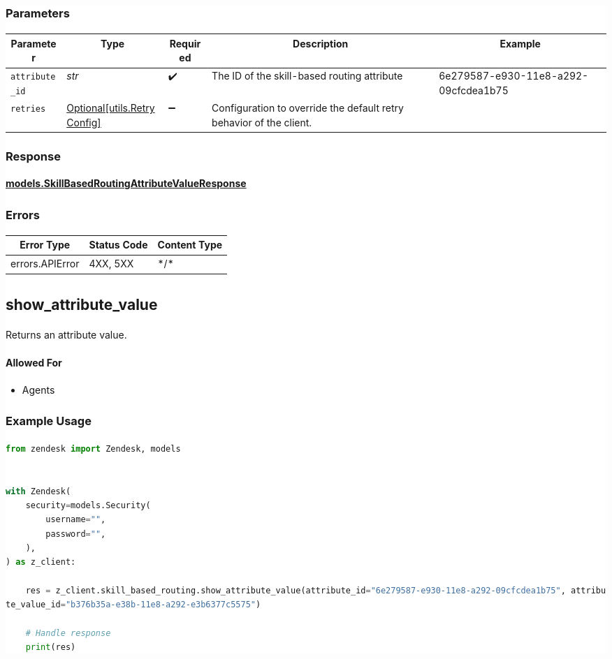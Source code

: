 ```python

```

### Parameters

| Parameter                                                           | Type                                                                | Required                                                            | Description                                                         | Example                                                             |
| ------------------------------------------------------------------- | ------------------------------------------------------------------- | ------------------------------------------------------------------- | ------------------------------------------------------------------- | ------------------------------------------------------------------- |
| `attribute_id`                                                      | *str*                                                               | :heavy_check_mark:                                                  | The ID of the skill-based routing attribute                         | 6e279587-e930-11e8-a292-09cfcdea1b75                                |
| `retries`                                                           | [Optional[utils.RetryConfig]](../../models/utils/retryconfig.md)    | :heavy_minus_sign:                                                  | Configuration to override the default retry behavior of the client. |                                                                     |

### Response

**[models.SkillBasedRoutingAttributeValueResponse](../../models/skillbasedroutingattributevalueresponse.md)**

### Errors

| Error Type      | Status Code     | Content Type    |
| --------------- | --------------- | --------------- |
| errors.APIError | 4XX, 5XX        | \*/\*           |

## show_attribute_value

Returns an attribute value.

#### Allowed For

* Agents


### Example Usage

```python
from zendesk import Zendesk, models


with Zendesk(
    security=models.Security(
        username="",
        password="",
    ),
) as z_client:

    res = z_client.skill_based_routing.show_attribute_value(attribute_id="6e279587-e930-11e8-a292-09cfcdea1b75", attribute_value_id="b376b35a-e38b-11e8-a292-e3b6377c5575")

    # Handle response
    print(res)

```
